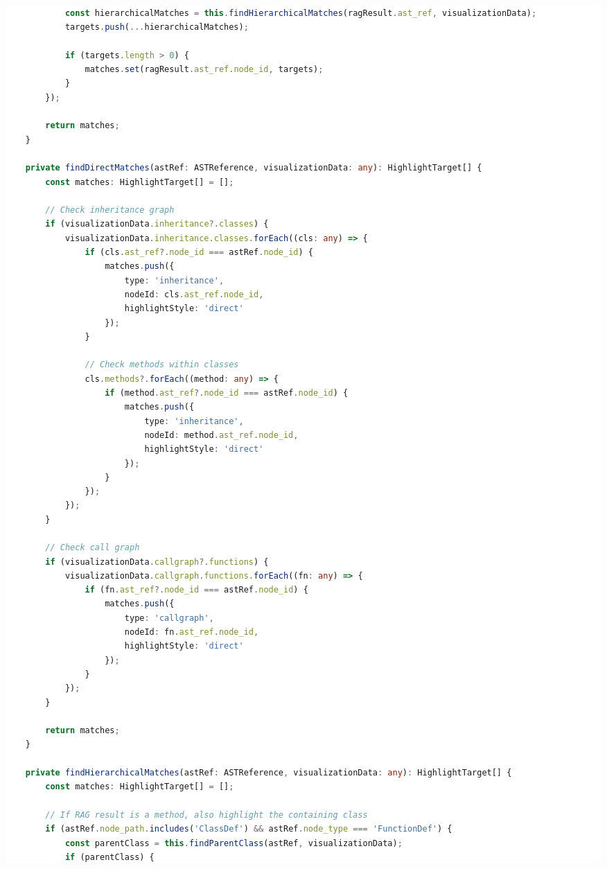 ```typescript
            const hierarchicalMatches = this.findHierarchicalMatches(ragResult.ast_ref, visualizationData);
            targets.push(...hierarchicalMatches);
            
            if (targets.length > 0) {
                matches.set(ragResult.ast_ref.node_id, targets);
            }
        });
        
        return matches;
    }
    
    private findDirectMatches(astRef: ASTReference, visualizationData: any): HighlightTarget[] {
        const matches: HighlightTarget[] = [];
        
        // Check inheritance graph
        if (visualizationData.inheritance?.classes) {
            visualizationData.inheritance.classes.forEach((cls: any) => {
                if (cls.ast_ref?.node_id === astRef.node_id) {
                    matches.push({
                        type: 'inheritance',
                        nodeId: cls.ast_ref.node_id,
                        highlightStyle: 'direct'
                    });
                }
                
                // Check methods within classes
                cls.methods?.forEach((method: any) => {
                    if (method.ast_ref?.node_id === astRef.node_id) {
                        matches.push({
                            type: 'inheritance',
                            nodeId: method.ast_ref.node_id,
                            highlightStyle: 'direct'
                        });
                    }
                });
            });
        }
        
        // Check call graph
        if (visualizationData.callgraph?.functions) {
            visualizationData.callgraph.functions.forEach((fn: any) => {
                if (fn.ast_ref?.node_id === astRef.node_id) {
                    matches.push({
                        type: 'callgraph',
                        nodeId: fn.ast_ref.node_id,
                        highlightStyle: 'direct'
                    });
                }
            });
        }
        
        return matches;
    }
    
    private findHierarchicalMatches(astRef: ASTReference, visualizationData: any): HighlightTarget[] {
        const matches: HighlightTarget[] = [];
        
        // If RAG result is a method, also highlight the containing class
        if (astRef.node_path.includes('ClassDef') && astRef.node_type === 'FunctionDef') {
            const parentClass = this.findParentClass(astRef, visualizationData);
            if (parentClass) {
```